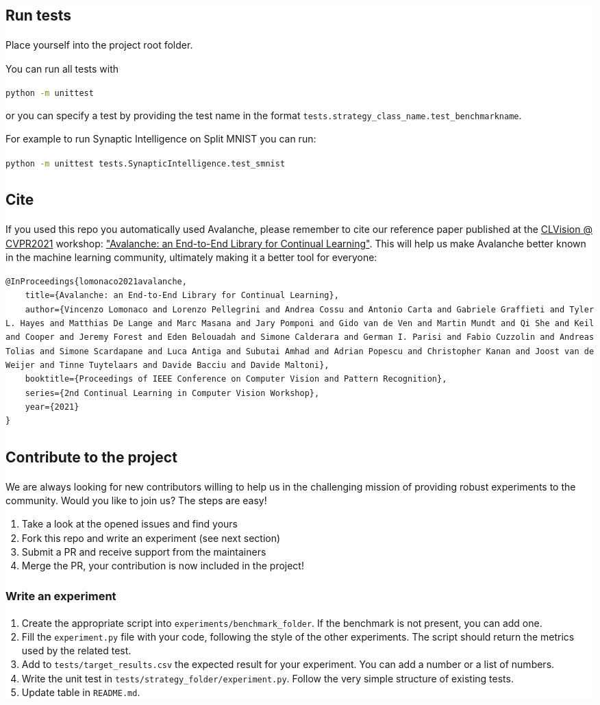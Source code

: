 
## Run tests
Place yourself into the project root folder.

You can run all tests with
```bash
python -m unittest
```

or you can specify a test by providing the test name in the format `tests.strategy_class_name.test_benchmarkname`.

For example to run Synaptic Intelligence on Split MNIST you can run:
```bash
python -m unittest tests.SynapticIntelligence.test_smnist
```

## Cite
If you used this repo you automatically used Avalanche, please remember to cite our reference paper published at the [CLVision @ CVPR2021](https://sites.google.com/view/clvision2021/overview?authuser=0) workshop: ["Avalanche: an End-to-End Library for Continual Learning"](https://arxiv.org/abs/2104.00405). 
This will help us make Avalanche better known in the machine learning community, ultimately making it a better tool for everyone:

```
@InProceedings{lomonaco2021avalanche,
    title={Avalanche: an End-to-End Library for Continual Learning},
    author={Vincenzo Lomonaco and Lorenzo Pellegrini and Andrea Cossu and Antonio Carta and Gabriele Graffieti and Tyler L. Hayes and Matthias De Lange and Marc Masana and Jary Pomponi and Gido van de Ven and Martin Mundt and Qi She and Keiland Cooper and Jeremy Forest and Eden Belouadah and Simone Calderara and German I. Parisi and Fabio Cuzzolin and Andreas Tolias and Simone Scardapane and Luca Antiga and Subutai Amhad and Adrian Popescu and Christopher Kanan and Joost van de Weijer and Tinne Tuytelaars and Davide Bacciu and Davide Maltoni},
    booktitle={Proceedings of IEEE Conference on Computer Vision and Pattern Recognition},
    series={2nd Continual Learning in Computer Vision Workshop},
    year={2021}
}
```

## Contribute to the project
We are always looking for new contributors willing to help us in the challenging mission of providing robust experiments
to the community. Would you like to join us? The steps are easy!

1. Take a look at the opened issues and find yours
2. Fork this repo and write an experiment (see next section)
3. Submit a PR and receive support from the maintainers
4. Merge the PR, your contribution is now included in the project!


### Write an experiment
1. Create the appropriate script into `experiments/benchmark_folder`. If the benchmark is not present, you can add one.
2. Fill the `experiment.py` file with your code, following the style of the other experiments. The script should return the metrics used by the related test.
3. Add to `tests/target_results.csv` the expected result for your experiment. You can add a number or a list of numbers.
4. Write the unit test in `tests/strategy_folder/experiment.py`. Follow the very simple structure of existing tests.
5. Update table in `README.md`.
